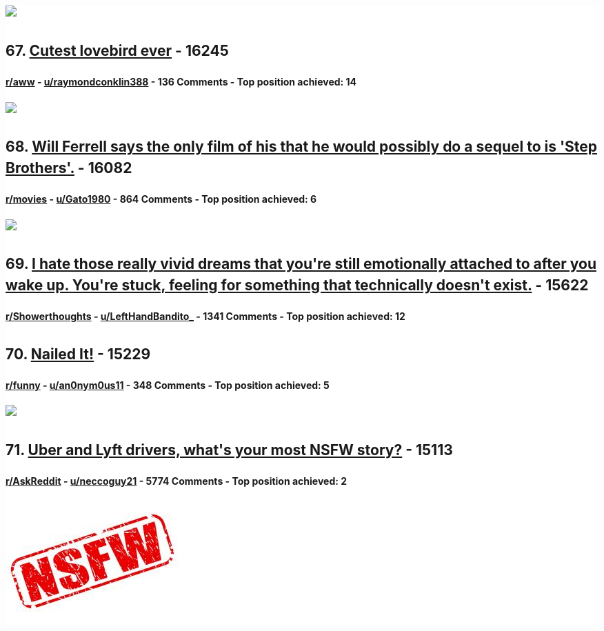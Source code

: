 <a href="https://i.redd.it/94jcbf1qt57z.jpg"><img src="https://b.thumbs.redditmedia.com/q9f5H5lrXyg3vvYD-RRcCwxLPdFwq89PgpsvBUhPJcw.jpg"></img></a>

## 67. [Cutest lovebird ever](http://reddit.com/r/aww/comments/6kvh7f/cutest_lovebird_ever/) - 16245
#### [r/aww](http://reddit.com/r/aww) - [u/raymondconklin388](http://reddit.com/u/raymondconklin388) - 136 Comments - Top position achieved: 14

<a href="http://i.imgur.com/ybUV1E7.jpg"><img src="https://a.thumbs.redditmedia.com/3YVEWPRXdeUDIwyZ1jKQBFtO8cJ_0zsgqYTIWg6Nif8.jpg"></img></a>

## 68. [Will Ferrell says the only film of his that he would possibly do a sequel to is 'Step Brothers'.](http://reddit.com/r/movies/comments/6ks2wk/will_ferrell_says_the_only_film_of_his_that_he/) - 16082
#### [r/movies](http://reddit.com/r/movies) - [u/Gato1980](http://reddit.com/u/Gato1980) - 864 Comments - Top position achieved: 6

<a href="https://www.youtube.com/watch?v=R7U3K44Ejns"><img src="https://b.thumbs.redditmedia.com/LuAb97Oe1Z4IBo0En-JRld_frUIojFOXZZi2IPMqdMc.jpg"></img></a>

## 69. [I hate those really vivid dreams that you're still emotionally attached to after you wake up. You're stuck, feeling for something that technically doesn't exist.](http://reddit.com/r/Showerthoughts/comments/6kq7gp/i_hate_those_really_vivid_dreams_that_youre_still/) - 15622
#### [r/Showerthoughts](http://reddit.com/r/Showerthoughts) - [u/LeftHandBandito_](http://reddit.com/u/LeftHandBandito_) - 1341 Comments - Top position achieved: 12

## 70. [Nailed It!](http://reddit.com/r/funny/comments/6ks279/nailed_it/) - 15229
#### [r/funny](http://reddit.com/r/funny) - [u/an0nym0us11](http://reddit.com/u/an0nym0us11) - 348 Comments - Top position achieved: 5

<a href="https://i.redd.it/j50iz2i6q47z.jpg"><img src="https://a.thumbs.redditmedia.com/zYuppdg9E9T28FFT2aBz_tC6y_JYuha78cqKpmvH7-0.jpg"></img></a>

## 71. [Uber and Lyft drivers, what's your most NSFW story?](http://reddit.com/r/AskReddit/comments/6kslsc/uber_and_lyft_drivers_whats_your_most_nsfw_story/) - 15113
#### [r/AskReddit](http://reddit.com/r/AskReddit) - [u/neccoguy21](http://reddit.com/u/neccoguy21) - 5774 Comments - Top position achieved: 2

<a href="https://www.reddit.com/r/AskReddit/comments/6kslsc/uber_and_lyft_drivers_whats_your_most_nsfw_story/"><img src="https://github.com/mgerb/top-of-reddit/raw/master/nsfw.jpg"></img></a>
